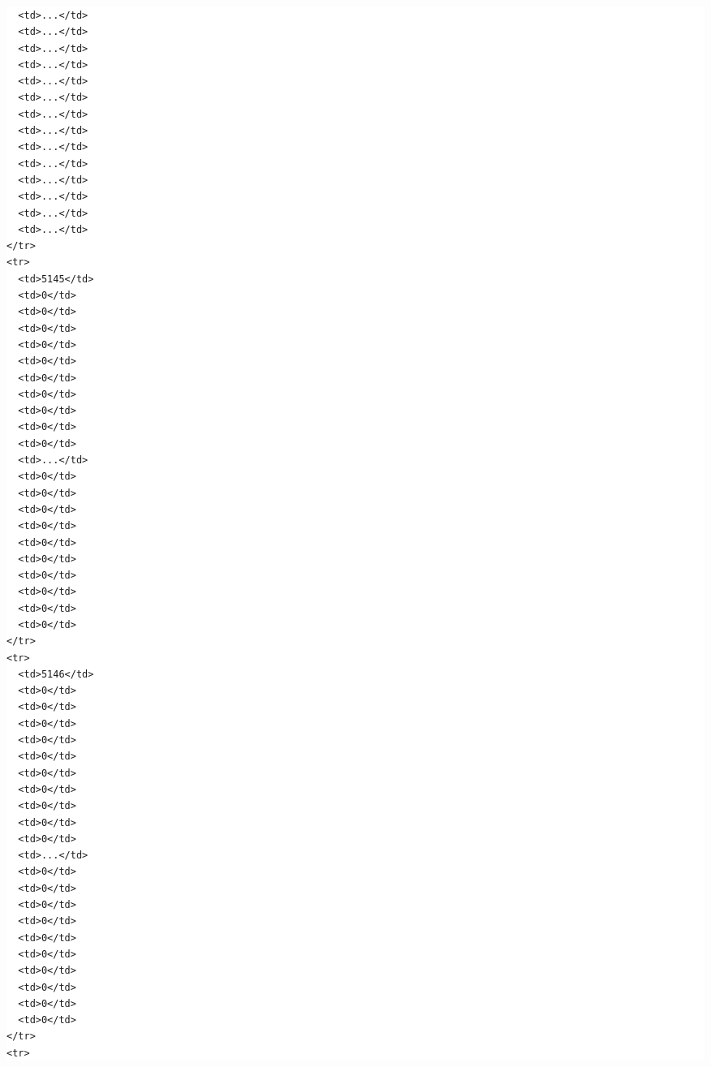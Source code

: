       <td>...</td>
      <td>...</td>
      <td>...</td>
      <td>...</td>
      <td>...</td>
      <td>...</td>
      <td>...</td>
      <td>...</td>
      <td>...</td>
      <td>...</td>
      <td>...</td>
      <td>...</td>
      <td>...</td>
      <td>...</td>
    </tr>
    <tr>
      <td>5145</td>
      <td>0</td>
      <td>0</td>
      <td>0</td>
      <td>0</td>
      <td>0</td>
      <td>0</td>
      <td>0</td>
      <td>0</td>
      <td>0</td>
      <td>0</td>
      <td>...</td>
      <td>0</td>
      <td>0</td>
      <td>0</td>
      <td>0</td>
      <td>0</td>
      <td>0</td>
      <td>0</td>
      <td>0</td>
      <td>0</td>
      <td>0</td>
    </tr>
    <tr>
      <td>5146</td>
      <td>0</td>
      <td>0</td>
      <td>0</td>
      <td>0</td>
      <td>0</td>
      <td>0</td>
      <td>0</td>
      <td>0</td>
      <td>0</td>
      <td>0</td>
      <td>...</td>
      <td>0</td>
      <td>0</td>
      <td>0</td>
      <td>0</td>
      <td>0</td>
      <td>0</td>
      <td>0</td>
      <td>0</td>
      <td>0</td>
      <td>0</td>
    </tr>
    <tr>